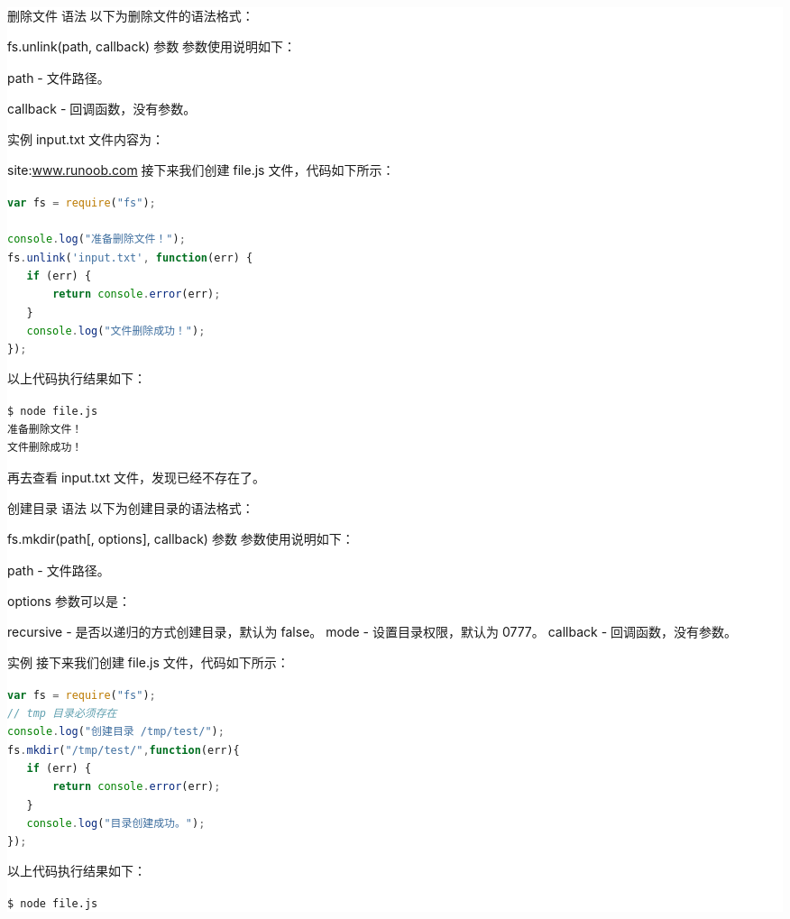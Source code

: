 ```bash
```
删除文件
语法
以下为删除文件的语法格式：

fs.unlink(path, callback)
参数
参数使用说明如下：

path - 文件路径。

callback - 回调函数，没有参数。

实例
input.txt 文件内容为：

site:www.runoob.com
接下来我们创建 file.js 文件，代码如下所示：
```js
var fs = require("fs");

console.log("准备删除文件！");
fs.unlink('input.txt', function(err) {
   if (err) {
       return console.error(err);
   }
   console.log("文件删除成功！");
});
```
以上代码执行结果如下：
```bash
$ node file.js 
准备删除文件！
文件删除成功！
```
再去查看 input.txt 文件，发现已经不存在了。

创建目录
语法
以下为创建目录的语法格式：

fs.mkdir(path[, options], callback)
参数
参数使用说明如下：

path - 文件路径。

options 参数可以是：

recursive - 是否以递归的方式创建目录，默认为 false。
mode - 设置目录权限，默认为 0777。
callback - 回调函数，没有参数。

实例
接下来我们创建 file.js 文件，代码如下所示：
```js
var fs = require("fs");
// tmp 目录必须存在
console.log("创建目录 /tmp/test/");
fs.mkdir("/tmp/test/",function(err){
   if (err) {
       return console.error(err);
   }
   console.log("目录创建成功。");
});
```
以上代码执行结果如下：
```bash
$ node file.js 
```